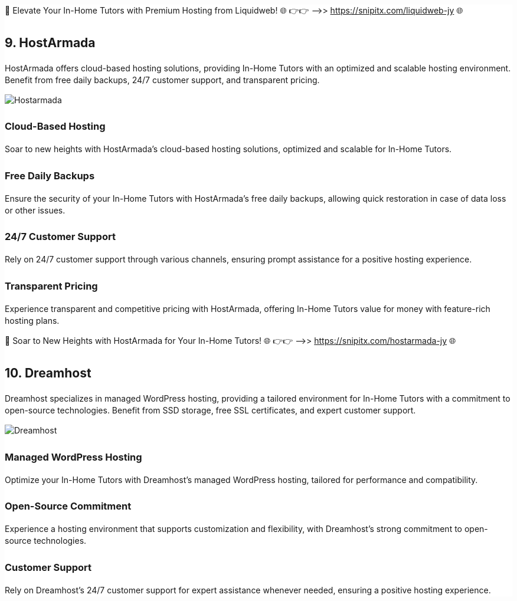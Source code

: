 🚀 Elevate Your In-Home Tutors with Premium Hosting from Liquidweb! 🌐
👉👉 -->> https://snipitx.com/liquidweb-jy 🌐

## 9. HostArmada

HostArmada offers cloud-based hosting solutions, providing In-Home Tutors with an optimized and scalable hosting environment. Benefit from free daily backups, 24/7 customer support, and transparent pricing.

![Hostarmada](https://i.imgur.com/KFbdf3o.jpeg "Hostarmada Hosting")

### Cloud-Based Hosting
Soar to new heights with HostArmada’s cloud-based hosting solutions, optimized and scalable for In-Home Tutors.

### Free Daily Backups
Ensure the security of your In-Home Tutors with HostArmada’s free daily backups, allowing quick restoration in case of data loss or other issues.

### 24/7 Customer Support
Rely on 24/7 customer support through various channels, ensuring prompt assistance for a positive hosting experience.

### Transparent Pricing
Experience transparent and competitive pricing with HostArmada, offering In-Home Tutors value for money with feature-rich hosting plans.

🚀 Soar to New Heights with HostArmada for Your In-Home Tutors! 🌐
👉👉 -->> https://snipitx.com/hostarmada-jy 🌐

## 10. Dreamhost

Dreamhost specializes in managed WordPress hosting, providing a tailored environment for In-Home Tutors with a commitment to open-source technologies. Benefit from SSD storage, free SSL certificates, and expert customer support.

![Dreamhost](https://i.imgur.com/rXIg8ip.jpeg "Dreamhost Hosting")

### Managed WordPress Hosting
Optimize your In-Home Tutors with Dreamhost’s managed WordPress hosting, tailored for performance and compatibility.

### Open-Source Commitment
Experience a hosting environment that supports customization and flexibility, with Dreamhost’s strong commitment to open-source technologies.

### Customer Support
Rely on Dreamhost’s 24/7 customer support for expert assistance whenever needed, ensuring a positive hosting experience.
